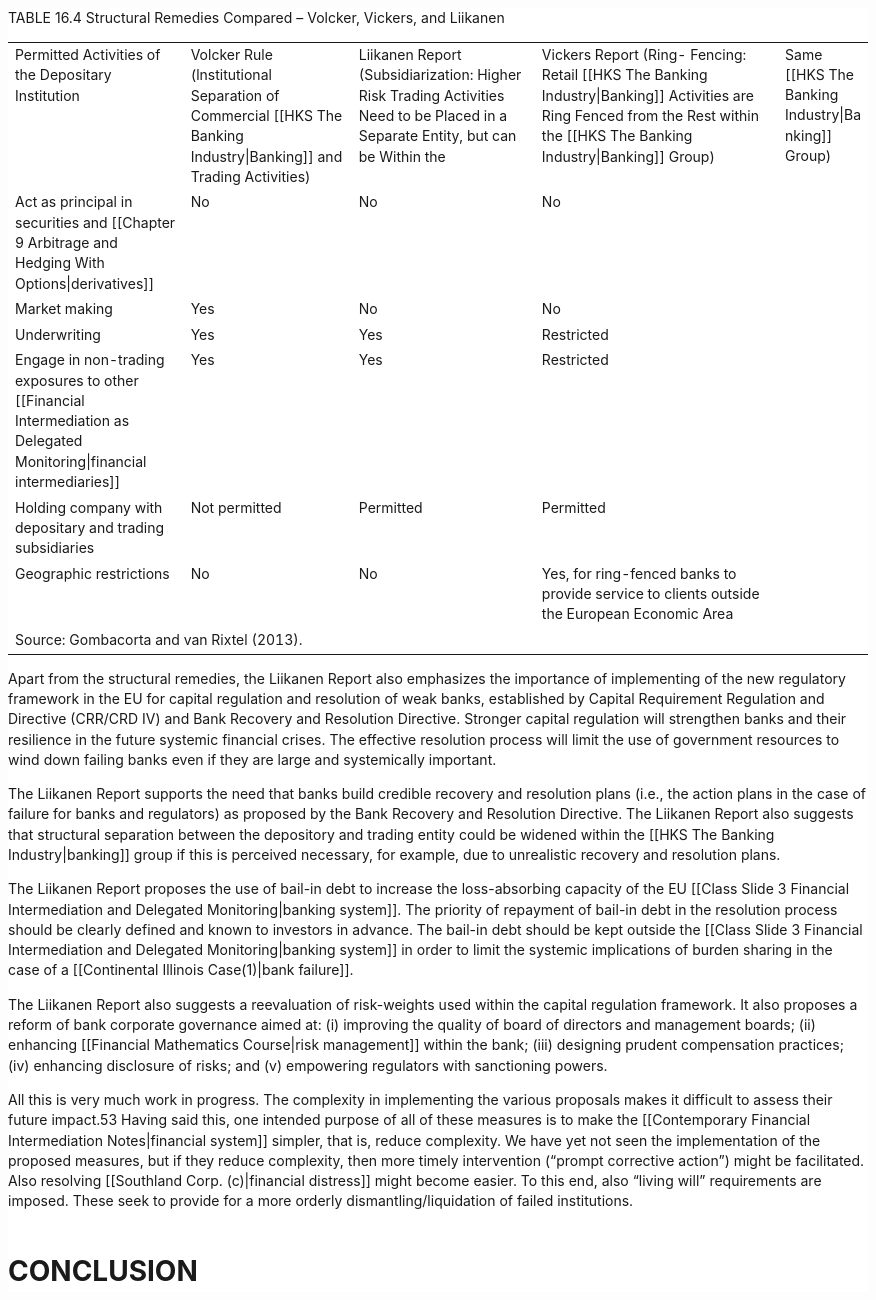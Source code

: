 TABLE 16.4 Structural Remedies Compared – Volcker, Vickers, and Liikanen   


<html><body><table><tr><td rowspan="2">Permitted Activities of the Depositary Institution</td><td rowspan="2">Volcker Rule (lnstitutional Separation of Commercial [[HKS The Banking Industry|Banking]] and Trading Activities)</td><td rowspan="2">Liikanen Report (Subsidiarization: Higher Risk Trading Activities Need to be Placed in a Separate Entity, but can be Within the</td><td rowspan="2">Vickers Report (Ring- Fencing: Retail [[HKS The Banking Industry|Banking]] Activities are Ring Fenced from the Rest within the [[HKS The Banking Industry|Banking]] Group)</td></tr><tr><td> Same [[HKS The Banking Industry|Banking]] Group)</td></tr><tr><td>Act as principal in securities and [[Chapter 9 Arbitrage and Hedging With Options|derivatives]]</td><td> No</td><td>No</td><td>No</td></tr><tr><td> Market making</td><td>Yes</td><td>No</td><td> No</td></tr><tr><td>Underwriting</td><td>Yes</td><td>Yes</td><td>Restricted</td></tr><tr><td>Engage in non-trading exposures to other [[Financial Intermediation as Delegated Monitoring|financial intermediaries]]</td><td>Yes</td><td>Yes</td><td>Restricted</td></tr><tr><td>Holding company with depositary and trading subsidiaries</td><td>Not permitted</td><td>Permitted</td><td> Permitted</td></tr><tr><td>Geographic restrictions</td><td> No </td><td>No</td><td>Yes, for ring-fenced banks to provide service to clients outside the European Economic Area</td></tr><tr><td colspan="4">Source: Gombacorta and van Rixtel (2013).</td></tr></table></body></html>  

Apart from the structural remedies, the Liikanen Report also emphasizes the importance of implementing of the new regulatory framework in the EU for capital regulation and resolution of weak banks, established by Capital Requirement Regulation and Directive (CRR/CRD IV) and Bank Recovery and Resolution Directive. Stronger capital regulation will strengthen banks and their resilience in the future systemic financial crises. The effective resolution process will limit the use of government resources to wind down failing banks even if they are large and systemically important.  

The Liikanen Report supports the need that banks build credible recovery and resolution plans (i.e., the action plans in the case of failure for banks and regulators) as proposed by the Bank Recovery and Resolution Directive. The Liikanen Report also suggests that structural separation between the depository and trading entity could be widened within the [[HKS The Banking Industry|banking]] group if this is perceived necessary, for example, due to unrealistic recovery and resolution plans.  

The Liikanen Report proposes the use of bail-in debt to increase the loss-absorbing capacity of the EU [[Class Slide 3 Financial Intermediation and Delegated Monitoring|banking system]]. The priority of repayment of bail-in debt in the resolution process should be clearly defined and known to investors in advance. The bail-in debt should be kept outside the [[Class Slide 3 Financial Intermediation and Delegated Monitoring|banking system]] in order to limit the systemic implications of burden sharing in the case of a [[Continental Illinois Case(1)|bank failure]].  

The Liikanen Report also suggests a reevaluation of risk-weights used within the capital regulation framework. It also proposes a reform of bank corporate governance aimed at: (i) improving the quality of board of directors and management boards; (ii) enhancing [[Financial Mathematics Course|risk management]] within the bank; (iii) designing prudent compensation practices; (iv) enhancing disclosure of risks; and (v) empowering regulators with sanctioning powers.  

All this is very much work in progress. The complexity in implementing the various proposals makes it difficult to assess their future impact.53 Having said this, one intended purpose of all of these measures is to make the [[Contemporary Financial Intermediation Notes|financial system]] simpler, that is, reduce complexity. We have yet not seen the implementation of the proposed measures, but if they reduce complexity, then more timely intervention (“prompt corrective action”) might be facilitated. Also resolving [[Southland Corp. (c)|financial distress]] might become easier. To this end, also “living will” requirements are imposed. These seek to provide for a more orderly dismantling/liquidation of failed institutions.  

# CONCLUSION  
